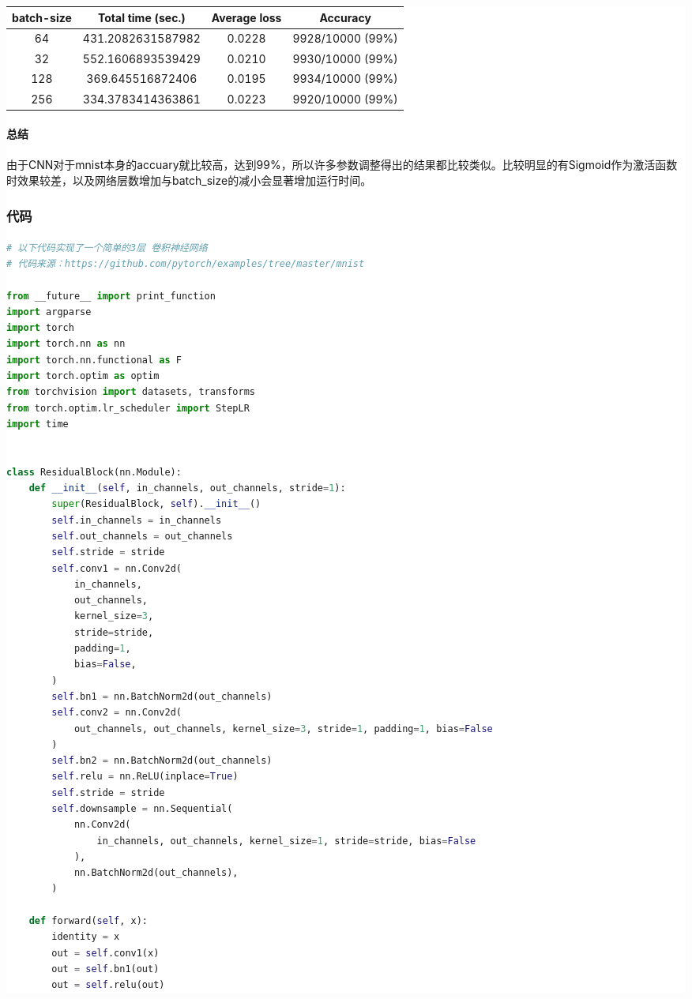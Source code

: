 |**batch-size**|**Total time (sec.)**|**Average loss**|**Accuracy**|
|:--:|:--:|:--:|:--:|
|64|431.2082631587982|0.0228|9928/10000 (99%)|
|32|552.1606893539429|0.0210|9930/10000 (99%)|
|128|369.645516872406|0.0195|9934/10000 (99%)|
|256|334.3783414363861|0.0223|9920/10000 (99%)|

#### 总结

由于CNN对于mnist本身的accuary就比较高，达到99%，所以许多参数调整得出的结果都比较类似。比较明显的有Sigmoid作为激活函数时效果较差，以及网络层数增加与batch\_size的减小会显著增加运行时间。

### 代码

```python
# 以下代码实现了一个简单的3层 卷积神经网络
# 代码来源：https://github.com/pytorch/examples/tree/master/mnist

from __future__ import print_function
import argparse
import torch
import torch.nn as nn
import torch.nn.functional as F
import torch.optim as optim
from torchvision import datasets, transforms
from torch.optim.lr_scheduler import StepLR
import time


class ResidualBlock(nn.Module):
    def __init__(self, in_channels, out_channels, stride=1):
        super(ResidualBlock, self).__init__()
        self.in_channels = in_channels
        self.out_channels = out_channels
        self.stride = stride
        self.conv1 = nn.Conv2d(
            in_channels,
            out_channels,
            kernel_size=3,
            stride=stride,
            padding=1,
            bias=False,
        )
        self.bn1 = nn.BatchNorm2d(out_channels)
        self.conv2 = nn.Conv2d(
            out_channels, out_channels, kernel_size=3, stride=1, padding=1, bias=False
        )
        self.bn2 = nn.BatchNorm2d(out_channels)
        self.relu = nn.ReLU(inplace=True)
        self.stride = stride
        self.downsample = nn.Sequential(
            nn.Conv2d(
                in_channels, out_channels, kernel_size=1, stride=stride, bias=False
            ),
            nn.BatchNorm2d(out_channels),
        )

    def forward(self, x):
        identity = x
        out = self.conv1(x)
        out = self.bn1(out)
        out = self.relu(out)
```